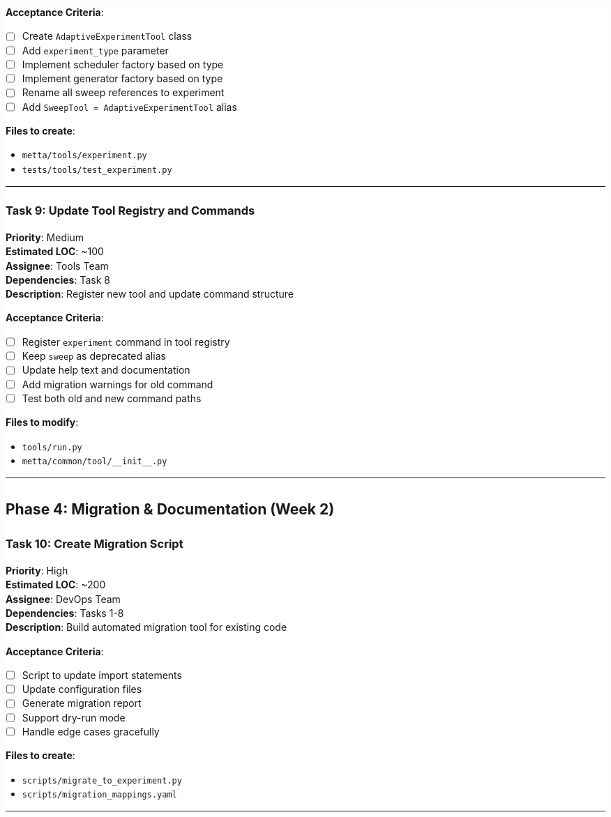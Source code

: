 **Acceptance Criteria**:
- [ ] Create `AdaptiveExperimentTool` class
- [ ] Add `experiment_type` parameter
- [ ] Implement scheduler factory based on type
- [ ] Implement generator factory based on type
- [ ] Rename all sweep references to experiment
- [ ] Add `SweepTool = AdaptiveExperimentTool` alias

**Files to create**:
- `metta/tools/experiment.py`
- `tests/tools/test_experiment.py`

---

### Task 9: Update Tool Registry and Commands
**Priority**: Medium  
**Estimated LOC**: ~100  
**Assignee**: Tools Team  
**Dependencies**: Task 8  
**Description**: Register new tool and update command structure

**Acceptance Criteria**:
- [ ] Register `experiment` command in tool registry
- [ ] Keep `sweep` as deprecated alias
- [ ] Update help text and documentation
- [ ] Add migration warnings for old command
- [ ] Test both old and new command paths

**Files to modify**:
- `tools/run.py`
- `metta/common/tool/__init__.py`

---

## Phase 4: Migration & Documentation (Week 2)

### Task 10: Create Migration Script
**Priority**: High  
**Estimated LOC**: ~200  
**Assignee**: DevOps Team  
**Dependencies**: Tasks 1-8  
**Description**: Build automated migration tool for existing code

**Acceptance Criteria**:
- [ ] Script to update import statements
- [ ] Update configuration files
- [ ] Generate migration report
- [ ] Support dry-run mode
- [ ] Handle edge cases gracefully

**Files to create**:
- `scripts/migrate_to_experiment.py`
- `scripts/migration_mappings.yaml`

---
